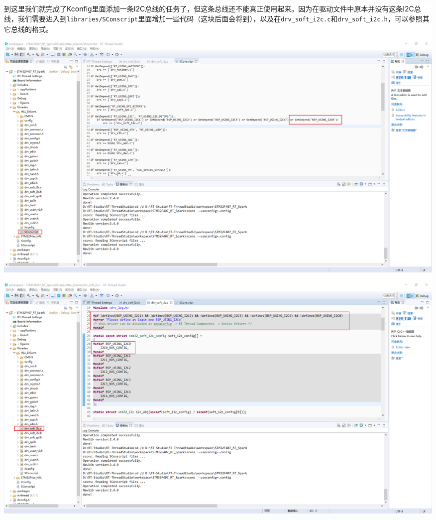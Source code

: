 
到这里我们就完成了Kconfig里面添加一条I2C总线的任务了，但这条总线还不能真正使用起来。因为在驱动文件中原本并没有这条I2C总线，我们需要进入到`libraries/SConscript`里面增加一些代码（这块后面会将到），以及在`drv_soft_i2c.c`和`drv_soft_i2c.h`，可以参照其它总线的格式。

![image-20240612142104329](image/image-20240612142104329.png)

![image-20240612142312074](image/image-20240612142312074.png)
